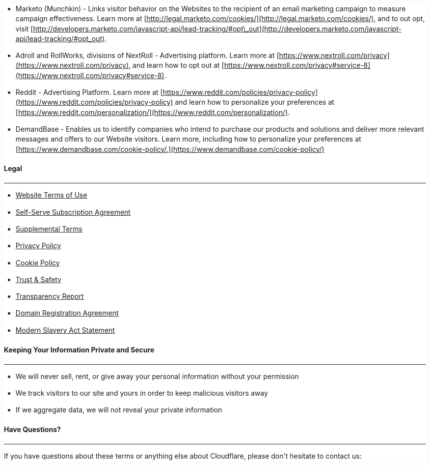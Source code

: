 * Marketo (Munchkin) - Links visitor behavior on the Websites to the recipient of an email marketing campaign to measure campaign effectiveness. Learn more at [http://legal.marketo.com/cookies/](http://legal.marketo.com/cookies/), and to out opt, visit [http://developers.marketo.com/javascript-api/lead-tracking/#opt\_out](http://developers.marketo.com/javascript-api/lead-tracking/#opt_out).
    
* Adroll and RollWorks, divisions of NextRoll - Advertising platform. Learn more at [https://www.nextroll.com/privacy](https://www.nextroll.com/privacy), and learn how to opt out at [https://www.nextroll.com/privacy#service-8](https://www.nextroll.com/privacy#service-8).
    
* Reddit - Advertising Platform. Learn more at [https://www.reddit.com/policies/privacy-policy](https://www.reddit.com/policies/privacy-policy) and learn how to personalize your preferences at [https://www.reddit.com/personalization/](https://www.reddit.com/personalization/).
    
* DemandBase - Enables us to identify companies who intend to purchase our products and solutions and deliver more relevant messages and offers to our Website visitors. Learn more, including how to personalize your preferences at [https://www.demandbase.com/cookie-policy/.](https://www.demandbase.com/cookie-policy/)  
      
      
      
      
      
    

#### Legal

* * *

* [Website Terms of Use](https://www.cloudflare.com/website-terms/)
    
* [Self-Serve Subscription Agreement](https://www.cloudflare.com/terms/)
    
* [Supplemental Terms](https://www.cloudflare.com/supplemental-terms/)
    
* [Privacy Policy](https://www.cloudflare.com/privacypolicy/)
    
* [Cookie Policy](https://www.cloudflare.com/cookie-policy/)
    
* [Trust & Safety](https://www.cloudflare.com/abuse/)
    
* [Transparency Report](https://www.cloudflare.com/transparency/)
    
* [Domain Registration Agreement](https://www.cloudflare.com/domain-registration-agreement/)
    
* [Modern Slavery Act Statement](https://www.cloudflare.com/modern-slavery-act-statement/)
    

#### Keeping Your Information Private and Secure

* * *

* We will never sell, rent, or give away your personal information without your permission
    
* We track visitors to our site and yours in order to keep malicious visitors away
    
* If we aggregate data, we will not reveal your private information
    

#### Have Questions?

* * *

If you have questions about these terms or anything else about Cloudflare, please don't hesitate to contact us:
